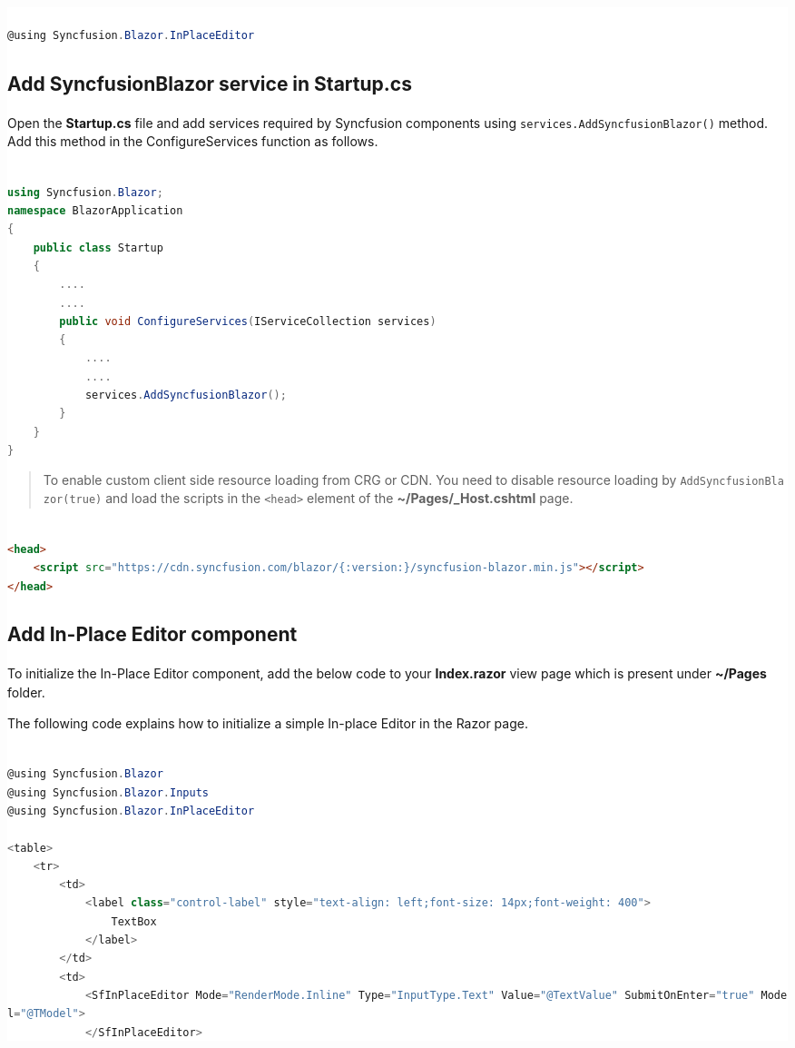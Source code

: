 ```csharp

@using Syncfusion.Blazor.InPlaceEditor

```

## Add SyncfusionBlazor service in Startup.cs

Open the **Startup.cs** file and add services required by Syncfusion components using `services.AddSyncfusionBlazor()` method. Add this method in the ConfigureServices function as follows.

```csharp

using Syncfusion.Blazor;
namespace BlazorApplication
{
    public class Startup
    {
        ....
        ....
        public void ConfigureServices(IServiceCollection services)
        {
            ....
            ....
            services.AddSyncfusionBlazor();
        }
    }
}

```

> To enable custom client side resource loading from CRG or CDN. You need to disable resource loading by  `AddSyncfusionBlazor(true)` and load the scripts in the `<head>` element of the **~/Pages/_Host.cshtml** page.

```html

<head>
    <script src="https://cdn.syncfusion.com/blazor/{:version:}/syncfusion-blazor.min.js"></script>
</head>

```

## Add In-Place Editor component

To initialize the In-Place Editor component, add the below code to your **Index.razor** view page which is present under **~/Pages** folder.

The following code explains how to initialize a simple In-place Editor in the Razor page.

```csharp

@using Syncfusion.Blazor
@using Syncfusion.Blazor.Inputs
@using Syncfusion.Blazor.InPlaceEditor

<table>
    <tr>
        <td>
            <label class="control-label" style="text-align: left;font-size: 14px;font-weight: 400">
                TextBox
            </label>
        </td>
        <td>
            <SfInPlaceEditor Mode="RenderMode.Inline" Type="InputType.Text" Value="@TextValue" SubmitOnEnter="true" Model="@TModel">
            </SfInPlaceEditor>
```